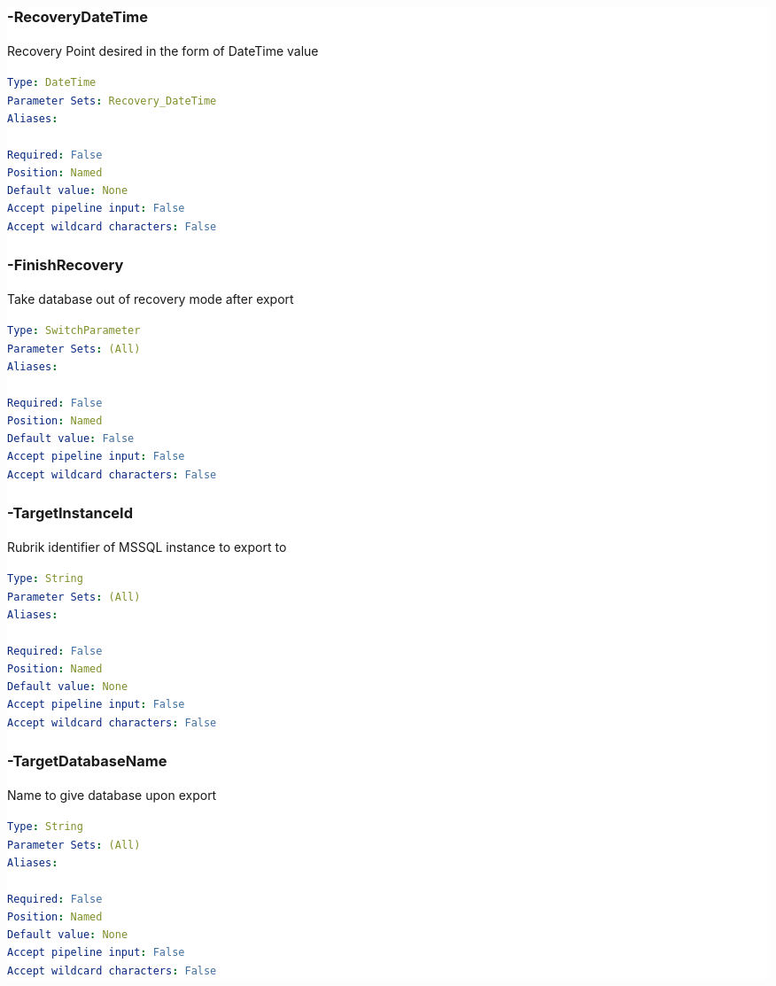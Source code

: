 ### -RecoveryDateTime
Recovery Point desired in the form of DateTime value

```yaml
Type: DateTime
Parameter Sets: Recovery_DateTime
Aliases:

Required: False
Position: Named
Default value: None
Accept pipeline input: False
Accept wildcard characters: False
```

### -FinishRecovery
Take database out of recovery mode after export

```yaml
Type: SwitchParameter
Parameter Sets: (All)
Aliases:

Required: False
Position: Named
Default value: False
Accept pipeline input: False
Accept wildcard characters: False
```

### -TargetInstanceId
Rubrik identifier of MSSQL instance to export to

```yaml
Type: String
Parameter Sets: (All)
Aliases:

Required: False
Position: Named
Default value: None
Accept pipeline input: False
Accept wildcard characters: False
```

### -TargetDatabaseName
Name to give database upon export

```yaml
Type: String
Parameter Sets: (All)
Aliases:

Required: False
Position: Named
Default value: None
Accept pipeline input: False
Accept wildcard characters: False
```

